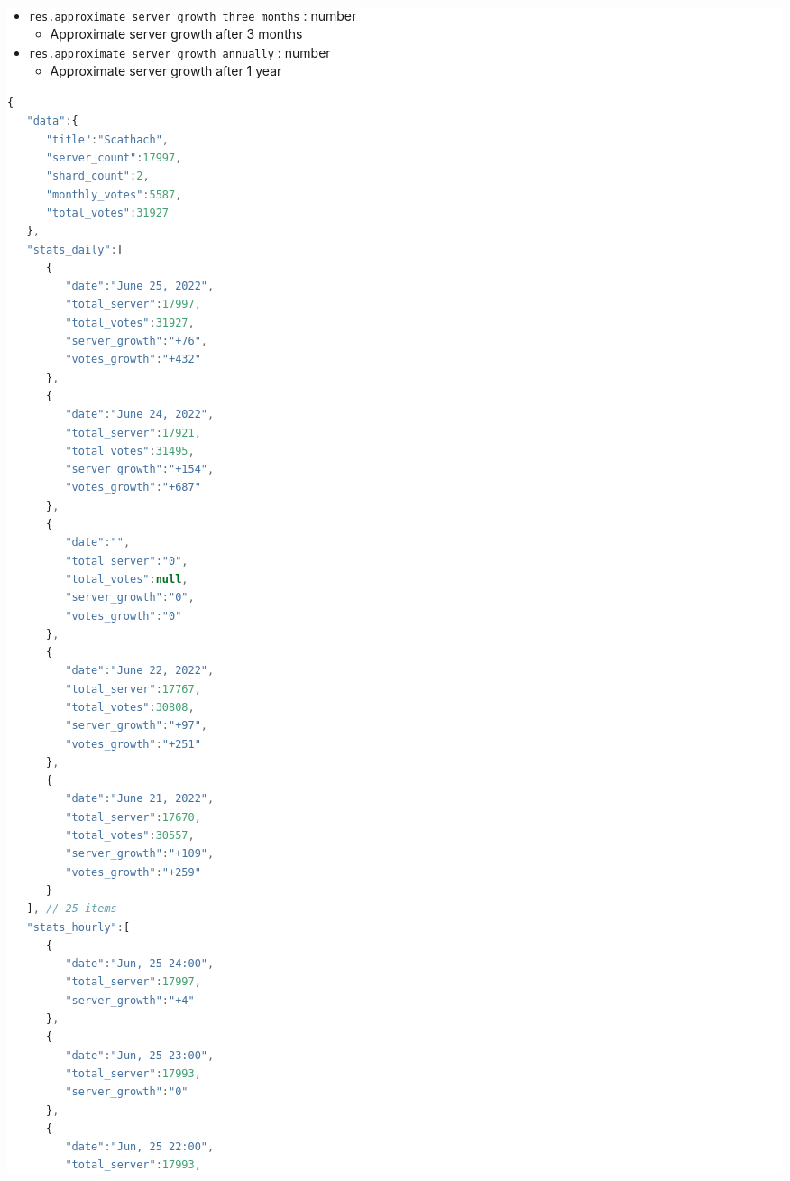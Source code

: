 - `res.approximate_server_growth_three_months` : number
  - Approximate server growth after 3 months
- `res.approximate_server_growth_annually` : number
  - Approximate server growth after 1 year
```js
{
   "data":{
      "title":"Scathach",
      "server_count":17997,
      "shard_count":2,
      "monthly_votes":5587,
      "total_votes":31927
   },
   "stats_daily":[
      {
         "date":"June 25, 2022",
         "total_server":17997,
         "total_votes":31927,
         "server_growth":"+76",
         "votes_growth":"+432"
      },
      {
         "date":"June 24, 2022",
         "total_server":17921,
         "total_votes":31495,
         "server_growth":"+154",
         "votes_growth":"+687"
      },
      {
         "date":"",
         "total_server":"0",
         "total_votes":null,
         "server_growth":"0",
         "votes_growth":"0"
      },
      {
         "date":"June 22, 2022",
         "total_server":17767,
         "total_votes":30808,
         "server_growth":"+97",
         "votes_growth":"+251"
      },
      {
         "date":"June 21, 2022",
         "total_server":17670,
         "total_votes":30557,
         "server_growth":"+109",
         "votes_growth":"+259"
      }
   ], // 25 items
   "stats_hourly":[
      {
         "date":"Jun, 25 24:00",
         "total_server":17997,
         "server_growth":"+4"
      },
      {
         "date":"Jun, 25 23:00",
         "total_server":17993,
         "server_growth":"0"
      },
      {
         "date":"Jun, 25 22:00",
         "total_server":17993,
```